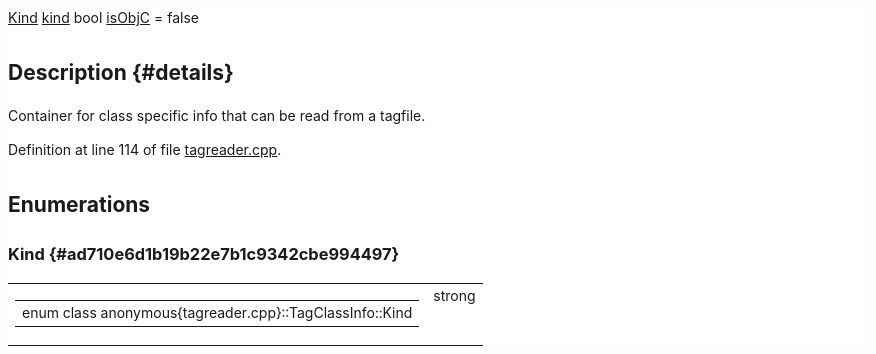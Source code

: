 <tr class="doxyMemberIndexItem">
<td class="doxyMemberIndexItemType" align="left" valign="top"><a href="#ad710e6d1b19b22e7b1c9342cbe994497">Kind</a></td>
<td class="doxyMemberIndexItemName" align="left" valign="top"><a href="#ad04e53456007b170a459584ae6f313ac">kind</a></td>
</tr>
<tr class="doxyMemberIndexDescription">
<td class="doxyMemberIndexDescriptionLeft"></td>
<td class="doxyMemberIndexDescriptionRight">
</td>
</tr>
<tr class="doxyMemberIndexSeparator">
<td class="doxyMemberIndexSeparator" colspan="2"></td>
</tr>

<tr class="doxyMemberIndexItem">
<td class="doxyMemberIndexItemType" align="left" valign="top">bool</td>
<td class="doxyMemberIndexItemName" align="left" valign="top"><a href="#ae6caddaf29b3b9b89dbf500afd0d71a3">isObjC</a> = false</td>
</tr>
<tr class="doxyMemberIndexDescription">
<td class="doxyMemberIndexDescriptionLeft"></td>
<td class="doxyMemberIndexDescriptionRight">
</td>
</tr>
<tr class="doxyMemberIndexSeparator">
<td class="doxyMemberIndexSeparator" colspan="2"></td>
</tr>

</table>

## Description {#details}

<p>Container for class specific info that can be read from a tagfile.</p>

<p>Definition at line 114 of file <a href="/web-doxygen/docs/api/files/src/tagreader-cpp">tagreader.cpp</a>.</p>


<div class="doxySectionDef">

## Enumerations

### Kind {#ad710e6d1b19b22e7b1c9342cbe994497}

<div class="doxyMemberItem">
<div class="doxyMemberProto">
<table class="doxyMemberLabels">
<tr class="doxyMemberLabels">
<td class="doxyMemberLabelsLeft">
<table class="doxyMemberName">
<tr>
<td class="doxyMemberName">enum class anonymous{tagreader.cpp}::TagClassInfo::Kind </td>
</tr>
</table>
</td>
<td class="doxyMemberLabelsRight">
<span class="doxyMemberLabels">
<span class="doxyMemberLabel strong">strong</span>
</span>
</td>
</tr>
</table>
</div>
<div class="doxyMemberDoc">
